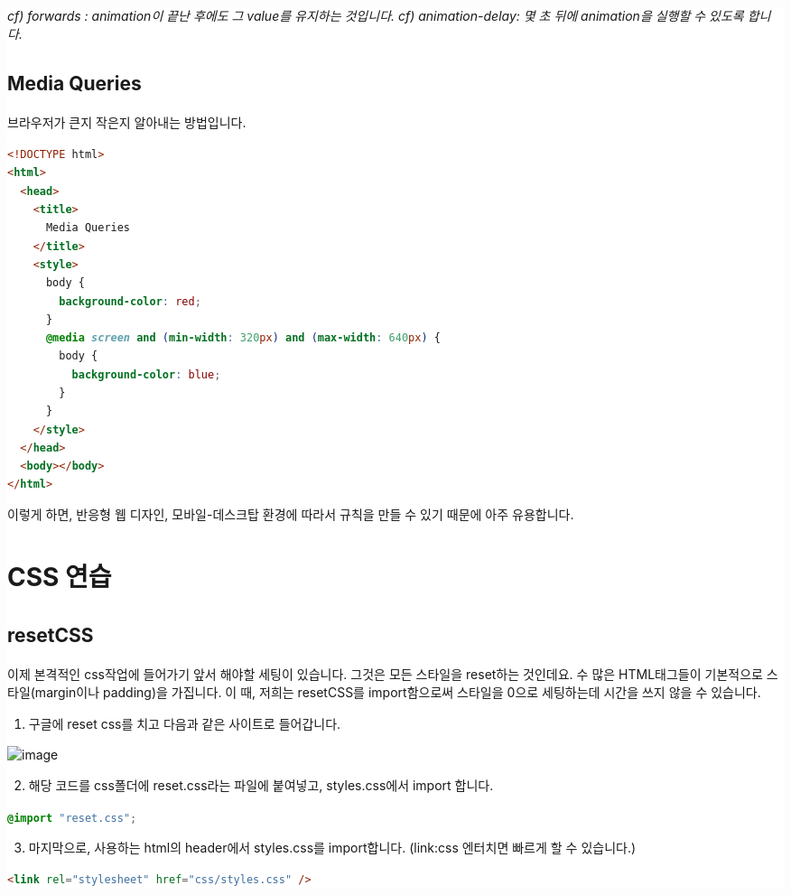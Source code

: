 _cf) forwards : animation이 끝난 후에도 그 value를 유지하는 것입니다._
_cf) animation-delay: 몇 초 뒤에 animation을 실행할 수 있도록 합니다._

## Media Queries

브라우저가 큰지 작은지 알아내는 방법입니다.

```html
<!DOCTYPE html>
<html>
  <head>
    <title>
      Media Queries
    </title>
    <style>
      body {
        background-color: red;
      }
      @media screen and (min-width: 320px) and (max-width: 640px) {
        body {
          background-color: blue;
        }
      }
    </style>
  </head>
  <body></body>
</html>
```

이렇게 하면, 반응형 웹 디자인, 모바일-데스크탑 환경에 따라서 규칙을 만들 수 있기 때문에 아주 유용합니다.

# CSS 연습

## resetCSS

이제 본격적인 css작업에 들어가기 앞서 해야할 세팅이 있습니다.
그것은 모든 스타일을 reset하는 것인데요. 수 많은 HTML태그들이 기본적으로 스타일(margin이나 padding)을 가집니다. 이 때, 저희는 resetCSS를 import함으로써 스타일을 0으로 세팅하는데 시간을 쓰지 않을 수 있습니다.

1. 구글에 reset css를 치고 다음과 같은 사이트로 들어갑니다.

![image](https://user-images.githubusercontent.com/42775225/87239537-2d4f8980-c44b-11ea-88d0-6ba0281f36dc.png)

2. 해당 코드를 css폴더에 reset.css라는 파일에 붙여넣고, styles.css에서 import 합니다.

```css
@import "reset.css";
```

3. 마지막으로, 사용하는 html의 header에서 styles.css를 import합니다. (link:css 엔터치면 빠르게 할 수 있습니다.)

```html
<link rel="stylesheet" href="css/styles.css" />
```
